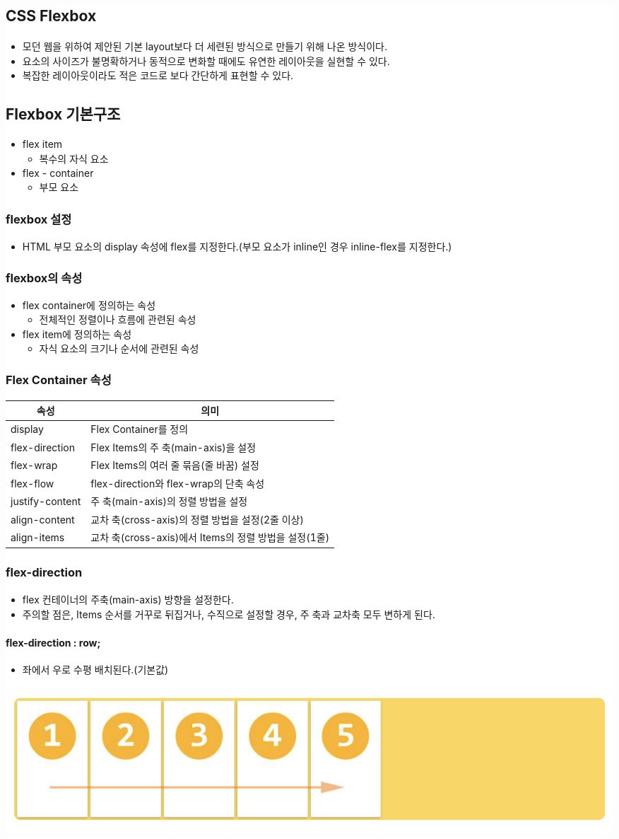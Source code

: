 
## CSS Flexbox
- 모던 웹을 위하여 제안된 기본 layout보다 더 세련된 방식으로 만들기 위해 나온 방식이다.
- 요소의 사이즈가 불명확하거나 동적으로 변화할 때에도 유연한 레이아웃을 실현할 수 있다.
- 복잡한 레이아웃이라도 적은 코드로 보다 간단하게 표현할 수 있다.

## Flexbox 기본구조
- flex item
  - 복수의 자식 요소
- flex - container
  - 부모 요소

### flexbox 설정
- HTML 부모 요소의 display 속성에 flex를 지정한다.(부모 요소가 inline인 경우 inline-flex를 지정한다.)

### flexbox의 속성
- flex container에 정의하는 속성
  - 전체적인 정렬이나 흐름에 관련된 속성
- flex item에 정의하는 속성
  - 자식 요소의 크기나 순서에 관련된 속성

### Flex Container 속성
|속성|의미|
|-----|-----|
|display| Flex Container를 정의|
|flex-direction| Flex Items의 주 축(main-axis)을 설정|
|flex-wrap| Flex Items의 여러 줄 묶음(줄 바꿈) 설정|
|flex-flow| flex-direction와 flex-wrap의 단축 속성|
|justify-content| 주 축(main-axis)의 정렬 방법을 설정|
|align-content| 교차 축(cross-axis)의 정렬 방법을 설정(2줄 이상)|
|align-items| 교차 축(cross-axis)에서 Items의 정렬 방법을 설정(1줄)|


### flex-direction
- flex 컨테이너의 주축(main-axis) 방향을 설정한다.
- 주의할 점은, Items 순서를 거꾸로 뒤집거나, 수직으로 설정할 경우, 주 축과 교차축 모두 변하게 된다.
#### flex-direction : row;
- 좌에서 우로 수평 배치된다.(기본값)

![image](img/flex_row.png)
